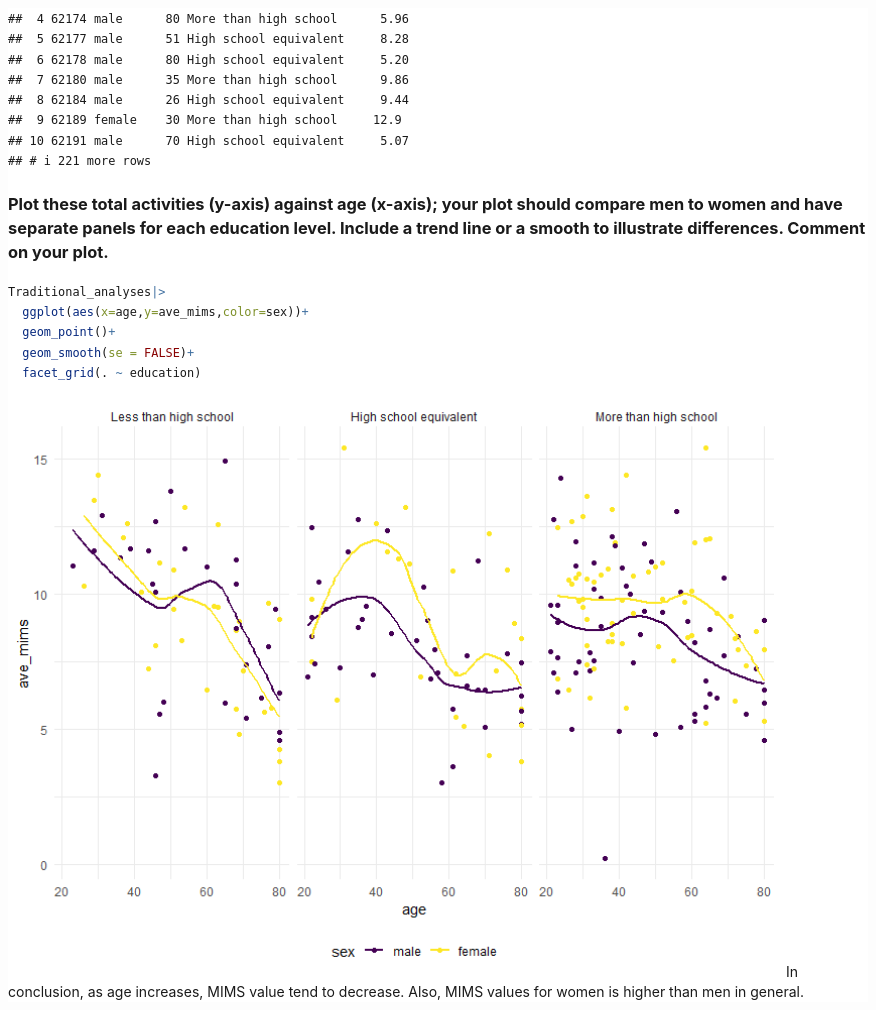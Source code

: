     ##  4 62174 male      80 More than high school      5.96
    ##  5 62177 male      51 High school equivalent     8.28
    ##  6 62178 male      80 High school equivalent     5.20
    ##  7 62180 male      35 More than high school      9.86
    ##  8 62184 male      26 High school equivalent     9.44
    ##  9 62189 female    30 More than high school     12.9 
    ## 10 62191 male      70 High school equivalent     5.07
    ## # i 221 more rows

### Plot these total activities (y-axis) against age (x-axis); your plot should compare men to women and have separate panels for each education level. Include a trend line or a smooth to illustrate differences. Comment on your plot.

``` r
Traditional_analyses|>
  ggplot(aes(x=age,y=ave_mims,color=sex))+
  geom_point()+
  geom_smooth(se = FALSE)+
  facet_grid(. ~ education)
```

<img src="p8105_hw3_yb2584_files/figure-gfm/unnamed-chunk-17-1.png" width="90%" />
In conclusion, as age increases, MIMS value tend to decrease. Also, MIMS
values for women is higher than men in general.
